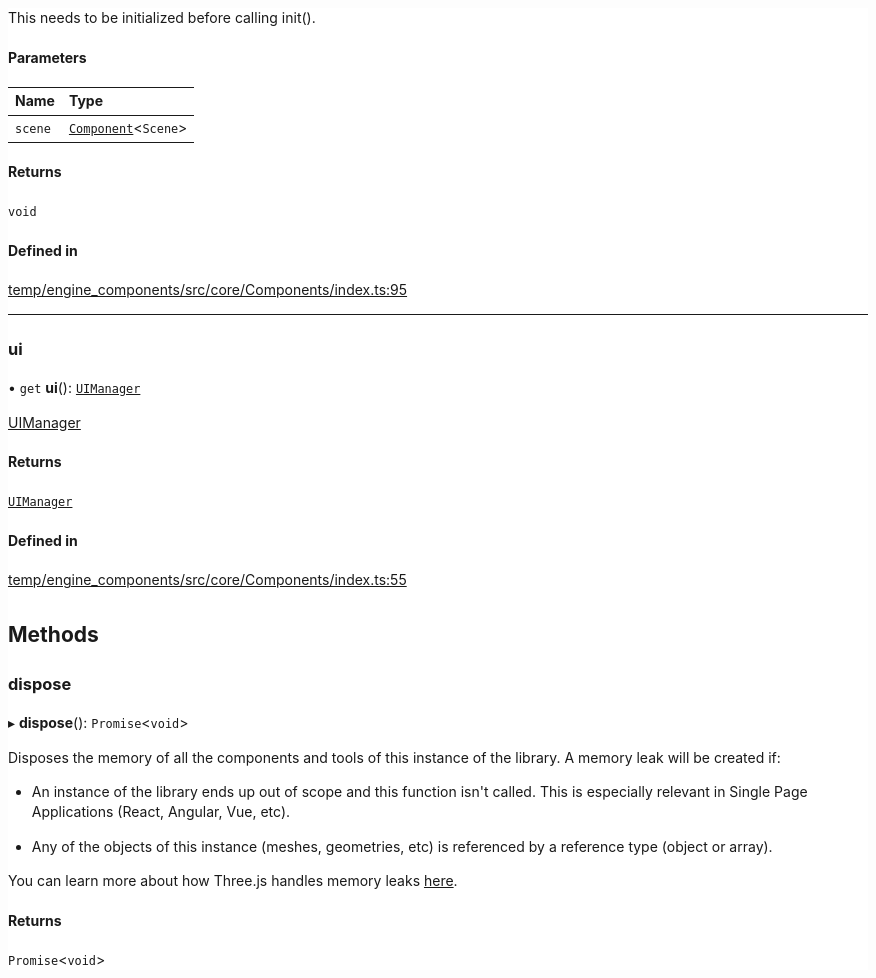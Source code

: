 This needs to be initialized before calling init().

#### Parameters

| Name    | Type                                                     |
| :------ | :------------------------------------------------------- |
| `scene` | [`Component`](openbim_components.Component.md)<`Scene`\> |

#### Returns

`void`

#### Defined in

[temp/engine_components/src/core/Components/index.ts:95](https://github.com/ThatOpen/engine_components/blob/31b6f97/src/core/Components/index.ts#L95)

---

### ui

• `get` **ui**(): [`UIManager`](openbim_components.UIManager.md)

[UIManager](openbim_components.UIManager.md)

#### Returns

[`UIManager`](openbim_components.UIManager.md)

#### Defined in

[temp/engine_components/src/core/Components/index.ts:55](https://github.com/ThatOpen/engine_components/blob/31b6f97/src/core/Components/index.ts#L55)

## Methods

### dispose

▸ **dispose**(): `Promise`<`void`\>

Disposes the memory of all the components and tools of this instance of
the library. A memory leak will be created if:

- An instance of the library ends up out of scope and this function isn't
  called. This is especially relevant in Single Page Applications (React,
  Angular, Vue, etc).

- Any of the objects of this instance (meshes, geometries, etc) is
  referenced by a reference type (object or array).

You can learn more about how Three.js handles memory leaks
[here](https://threejs.org/docs/#manual/en/introduction/How-to-dispose-of-objects).

#### Returns

`Promise`<`void`\>
